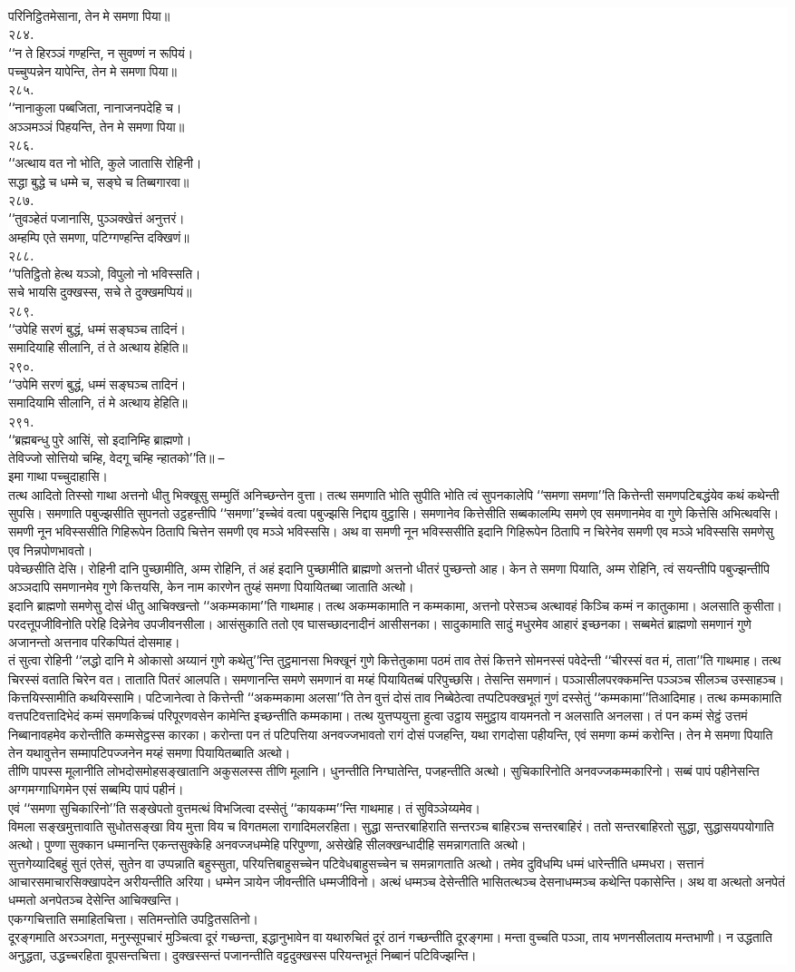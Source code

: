 परिनिट्ठितमेसाना, तेन मे समणा पिया॥  
२८४.  
‘‘न ते हिरञ्ञं गण्हन्ति, न सुवण्णं न रूपियं।  
पच्चुप्पन्नेन यापेन्ति, तेन मे समणा पिया॥  
२८५.  
‘‘नानाकुला पब्बजिता, नानाजनपदेहि च।  
अञ्ञमञ्ञं पिहयन्ति, तेन मे समणा पिया॥  
२८६.  
‘‘अत्थाय वत नो भोति, कुले जातासि रोहिनी।  
सद्धा बुद्धे च धम्मे च, सङ्घे च तिब्बगारवा॥  
२८७.  
‘‘तुवञ्हेतं पजानासि, पुञ्ञक्खेत्तं अनुत्तरं।  
अम्हम्पि एते समणा, पटिग्गण्हन्ति दक्खिणं॥  
२८८.  
‘‘पतिट्ठितो हेत्थ यञ्ञो, विपुलो नो भविस्सति।  
सचे भायसि दुक्खस्स, सचे ते दुक्खमप्पियं॥  
२८९.  
‘‘उपेहि सरणं बुद्धं, धम्मं सङ्घञ्च तादिनं।  
समादियाहि सीलानि, तं ते अत्थाय हेहिति॥  
२९०.  
‘‘उपेमि सरणं बुद्धं, धम्मं सङ्घञ्च तादिनं।  
समादियामि सीलानि, तं मे अत्थाय हेहिति॥  
२९१.  
‘‘ब्रह्मबन्धु पुरे आसिं, सो इदानिम्हि ब्राह्मणो।  
तेविज्जो सोत्तियो चम्हि, वेदगू चम्हि न्हातको’’ति॥ –  
इमा गाथा पच्चुदाहासि।  
तत्थ आदितो तिस्सो गाथा अत्तनो धीतु भिक्खूसु सम्मुतिं अनिच्छन्तेन वुत्ता। तत्थ समणाति भोति सुपीति भोति त्वं सुपनकालेपि ‘‘समणा समणा’’ति कित्तेन्ती समणपटिबद्धंयेव कथं कथेन्ती सुपसि। समणाति पबुज्झसीति सुपनतो उट्ठहन्तीपि ‘‘समणा’’इच्चेवं वत्वा पबुज्झसि निद्दाय वुट्ठासि। समणानेव कित्तेसीति सब्बकालम्पि समणे एव समणानमेव वा गुणे कित्तेसि अभित्थवसि। समणी नून भविस्ससीति गिहिरूपेन ठितापि चित्तेन समणी एव मञ्ञे भविस्ससि। अथ वा समणी नून भविस्ससीति इदानि गिहिरूपेन ठितापि न चिरेनेव समणी एव मञ्ञे भविस्ससि समणेसु एव निन्नपोणभावतो।  
पवेच्छसीति देसि। रोहिनी दानि पुच्छामीति, अम्म रोहिनि, तं अहं इदानि पुच्छामीति ब्राह्मणो अत्तनो धीतरं पुच्छन्तो आह। केन ते समणा पियाति, अम्म रोहिनि, त्वं सयन्तीपि पबुज्झन्तीपि अञ्ञदापि समणानमेव गुणे कित्तयसि, केन नाम कारणेन तुय्हं समणा पियायितब्बा जाताति अत्थो।  
इदानि ब्राह्मणो समणेसु दोसं धीतु आचिक्खन्तो ‘‘अकम्मकामा’’ति गाथमाह। तत्थ अकम्मकामाति न कम्मकामा, अत्तनो परेसञ्च अत्थावहं किञ्चि कम्मं न कातुकामा। अलसाति कुसीता। परदत्तूपजीविनोति परेहि दिन्नेनेव उपजीवनसीला। आसंसुकाति ततो एव घासच्छादनादीनं आसीसनका। सादुकामाति सादुं मधुरमेव आहारं इच्छनका। सब्बमेतं ब्राह्मणो समणानं गुणे अजानन्तो अत्तनाव परिकप्पितं दोसमाह।  
तं सुत्वा रोहिनी ‘‘लद्धो दानि मे ओकासो अय्यानं गुणे कथेतु’’न्ति तुट्ठमानसा भिक्खूनं गुणे कित्तेतुकामा पठमं ताव तेसं कित्तने सोमनस्सं पवेदेन्ती ‘‘चीरस्सं वत मं, ताता’’ति गाथमाह। तत्थ चिरस्सं वताति चिरेन वत। ताताति पितरं आलपति। समणानन्ति समणे समणानं वा मय्हं पियायितब्बं परिपुच्छसि। तेसन्ति समणानं। पञ्ञासीलपरक्कमन्ति पञ्ञञ्च सीलञ्च उस्साहञ्च।  
कित्तयिस्सामीति कथयिस्सामि। पटिजानेत्वा ते कित्तेन्ती ‘‘अकम्मकामा अलसा’’ति तेन वुत्तं दोसं ताव निब्बेठेत्वा तप्पटिपक्खभूतं गुणं दस्सेतुं ‘‘कम्मकामा’’तिआदिमाह। तत्थ कम्मकामाति वत्तपटिवत्तादिभेदं कम्मं समणकिच्चं परिपूरणवसेन कामेन्ति इच्छन्तीति कम्मकामा। तत्थ युत्तप्पयुत्ता हुत्वा उट्ठाय समुट्ठाय वायमनतो न अलसाति अनलसा। तं पन कम्मं सेट्ठं उत्तमं निब्बानावहमेव करोन्तीति कम्मसेट्ठस्स कारका। करोन्ता पन तं पटिपत्तिया अनवज्जभावतो रागं दोसं पजहन्ति, यथा रागदोसा पहीयन्ति, एवं समणा कम्मं करोन्ति। तेन मे समणा पियाति तेन यथावुत्तेन सम्मापटिपज्जनेन मय्हं समणा पियायितब्बाति अत्थो।  
तीणि पापस्स मूलानीति लोभदोसमोहसङ्खातानि अकुसलस्स तीणि मूलानि। धुनन्तीति निग्घातेन्ति, पजहन्तीति अत्थो। सुचिकारिनोति अनवज्जकम्मकारिनो। सब्बं पापं पहीनेसन्ति अग्गमग्गाधिगमेन एसं सब्बम्पि पापं पहीनं।  
एवं ‘‘समणा सुचिकारिनो’’ति सङ्खेपतो वुत्तमत्थं विभजित्वा दस्सेतुं ‘‘कायकम्म’’न्ति गाथमाह। तं सुविञ्ञेय्यमेव।  
विमला सङ्खमुत्तावाति सुधोतसङ्खा विय मुत्ता विय च विगतमला रागादिमलरहिता। सुद्धा सन्तरबाहिराति सन्तरञ्च बाहिरञ्च सन्तरबाहिरं। ततो सन्तरबाहिरतो सुद्धा, सुद्धासयपयोगाति अत्थो। पुण्णा सुक्कान धम्मानन्ति एकन्तसुक्केहि अनवज्जधम्मेहि परिपुण्णा, असेखेहि सीलक्खन्धादीहि समन्नागताति अत्थो।  
सुत्तगेय्यादिबहुं सुतं एतेसं, सुतेन वा उप्पन्नाति बहुस्सुता, परियत्तिबाहुसच्चेन पटिवेधबाहुसच्चेन च समन्नागताति अत्थो। तमेव दुविधम्पि धम्मं धारेन्तीति धम्मधरा। सत्तानं आचारसमाचारसिक्खापदेन अरीयन्तीति अरिया। धम्मेन ञायेन जीवन्तीति धम्मजीविनो। अत्थं धम्मञ्च देसेन्तीति भासितत्थञ्च देसनाधम्मञ्च कथेन्ति पकासेन्ति। अथ वा अत्थतो अनपेतं धम्मतो अनपेतञ्च देसेन्ति आचिक्खन्ति।  
एकग्गचित्ताति समाहितचित्ता। सतिमन्तोति उपट्ठितसतिनो।  
दूरङ्गमाति अरञ्ञगता, मनुस्सूपचारं मुञ्चित्वा दूरं गच्छन्ता, इद्धानुभावेन वा यथारुचितं दूरं ठानं गच्छन्तीति दूरङ्गमा। मन्ता वुच्चति पञ्ञा, ताय भणनसीलताय मन्तभाणी। न उद्धताति अनुद्धता, उद्धच्चरहिता वूपसन्तचित्ता। दुक्खस्सन्तं पजानन्तीति वट्टदुक्खस्स परियन्तभूतं निब्बानं पटिविज्झन्ति।  